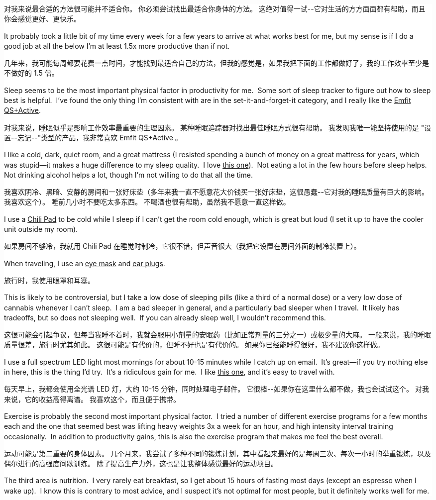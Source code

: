 对我来说最合适的方法很可能并不适合你。 你必须尝试找出最适合你身体的方法。 这绝对值得一试--它对生活的方方面面都有帮助，而且你会感觉更好、更快乐。

It probably took a little bit of my time every week for a few years to arrive at what works best for me, but my sense is if I do a good job at all the below I’m at least 1.5x more productive than if not.  

几年来，我可能每周都要花费一点时间，才能找到最适合自己的方法，但我的感觉是，如果我把下面的工作都做好了，我的工作效率至少是不做好的 1.5 倍。

Sleep seems to be the most important physical factor in productivity for me.  Some sort of sleep tracker to figure out how to sleep best is helpful.  I’ve found the only thing I’m consistent with are in the set-it-and-forget-it category, and I really like the [Emfit QS+Active](https://www.amazon.com/gp/product/B0158W3E2A/).  

对我来说，睡眠似乎是影响工作效率最重要的生理因素。 某种睡眠追踪器对找出最佳睡眠方式很有帮助。 我发现我唯一能坚持使用的是 "设置--忘记--"类型的产品，我非常喜欢 Emfit QS+Active 。

I like a cold, dark, quiet room, and a great mattress (I resisted spending a bunch of money on a great mattress for years, which was stupid—it makes a huge difference to my sleep quality.  I love [this one](https://www.tempurpedic.com/shop-mattresses/tempur-contour-elite/v/715/)).  Not eating a lot in the few hours before sleep helps.  Not drinking alcohol helps a lot, though I’m not willing to do that all the time.  

我喜欢阴冷、黑暗、安静的房间和一张好床垫（多年来我一直不愿意花大价钱买一张好床垫，这很愚蠢--它对我的睡眠质量有巨大的影响。 我喜欢这个）。 睡前几小时不要吃太多东西。 不喝酒也很有帮助，虽然我不愿意一直这样做。

I use a [Chili Pad](https://www.chilitechnology.com/) to be cold while I sleep if I can’t get the room cold enough, which is great but loud (I set it up to have the cooler unit outside my room).  

如果房间不够冷，我就用 Chili Pad 在睡觉时制冷，它很不错，但声音很大（我把它设置在房间外面的制冷装置上）。

When traveling, I use an [eye mask](https://www.amazon.com/gp/product/B00GSO1D9O/) and [ear plugs](https://www.amazon.com/gp/product/B001J4HB1C).  

旅行时，我使用眼罩和耳塞。

This is likely to be controversial, but I take a low dose of sleeping pills (like a third of a normal dose) or a very low dose of cannabis whenever I can’t sleep.  I am a bad sleeper in general, and a particularly bad sleeper when I travel.  It likely has tradeoffs, but so does not sleeping well.  If you can already sleep well, I wouldn’t recommend this.  

这很可能会引起争议，但每当我睡不着时，我就会服用小剂量的安眠药（比如正常剂量的三分之一）或极少量的大麻。 一般来说，我的睡眠质量很差，旅行时尤其如此。 这很可能是有代价的，但睡不好也是有代价的。 如果你已经能睡得很好，我不建议你这样做。

I use a full spectrum LED light most mornings for about 10-15 minutes while I catch up on email.  It’s great—if you try nothing else in here, this is the thing I’d try.  It’s a ridiculous gain for me.  I like [this one](https://www.amazon.com/gp/product/B075H39NDL/), and it’s easy to travel with.  

每天早上，我都会使用全光谱 LED 灯，大约 10-15 分钟，同时处理电子邮件。 它很棒--如果你在这里什么都不做，我也会试试这个。 对我来说，它的收益高得离谱。 我喜欢这个，而且便于携带。

Exercise is probably the second most important physical factor.  I tried a number of different exercise programs for a few months each and the one that seemed best was lifting heavy weights 3x a week for an hour, and high intensity interval training occasionally.  In addition to productivity gains, this is also the exercise program that makes me feel the best overall.    

运动可能是第二重要的身体因素。 几个月来，我尝试了多种不同的锻炼计划，其中看起来最好的是每周三次、每次一小时的举重锻炼，以及偶尔进行的高强度间歇训练。 除了提高生产力外，这也是让我整体感觉最好的运动项目。

The third area is nutrition.  I very rarely eat breakfast, so I get about 15 hours of fasting most days (except an espresso when I wake up).  I know this is contrary to most advice, and I suspect it’s not optimal for most people, but it definitely works well for me.  
